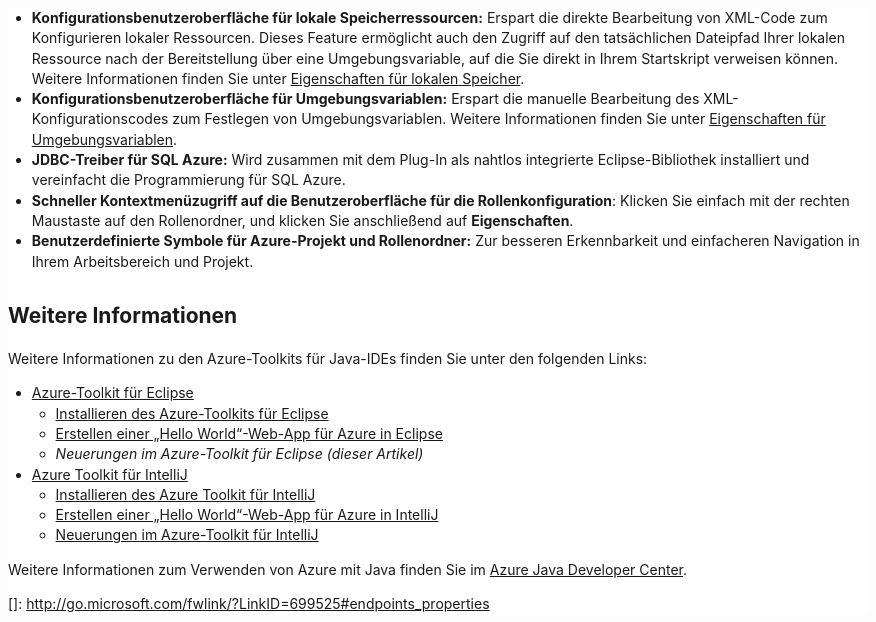 * **Konfigurationsbenutzeroberfläche für lokale Speicherressourcen:** Erspart die direkte Bearbeitung von XML-Code zum Konfigurieren lokaler Ressourcen. Dieses Feature ermöglicht auch den Zugriff auf den tatsächlichen Dateipfad Ihrer lokalen Ressource nach der Bereitstellung über eine Umgebungsvariable, auf die Sie direkt in Ihrem Startskript verweisen können. Weitere Informationen finden Sie unter [Eigenschaften für lokalen Speicher].
* **Konfigurationsbenutzeroberfläche für Umgebungsvariablen:** Erspart die manuelle Bearbeitung des XML-Konfigurationscodes zum Festlegen von Umgebungsvariablen. Weitere Informationen finden Sie unter [Eigenschaften für Umgebungsvariablen].
* **JDBC-Treiber für SQL Azure:** Wird zusammen mit dem Plug-In als nahtlos integrierte Eclipse-Bibliothek installiert und vereinfacht die Programmierung für SQL Azure. 
* **Schneller Kontextmenüzugriff auf die Benutzeroberfläche für die Rollenkonfiguration**: Klicken Sie einfach mit der rechten Maustaste auf den Rollenordner, und klicken Sie anschließend auf **Eigenschaften**.
* **Benutzerdefinierte Symbole für Azure-Projekt und Rollenordner:** Zur besseren Erkennbarkeit und einfacheren Navigation in Ihrem Arbeitsbereich und Projekt.

## <a name="see-also"></a>Weitere Informationen
Weitere Informationen zu den Azure-Toolkits für Java-IDEs finden Sie unter den folgenden Links:

* [Azure-Toolkit für Eclipse]
  * [Installieren des Azure-Toolkits für Eclipse]
  * [Erstellen einer „Hello World“-Web-App für Azure in Eclipse]
  * *Neuerungen im Azure-Toolkit für Eclipse (dieser Artikel)*
* [Azure Toolkit für IntelliJ]
  * [Installieren des Azure Toolkit für IntelliJ]
  * [Erstellen einer „Hello World“-Web-App für Azure in IntelliJ]
  * [Neuerungen im Azure-Toolkit für IntelliJ]

Weitere Informationen zum Verwenden von Azure mit Java finden Sie im [Azure Java Developer Center].



[Azure-Toolkit für Eclipse]: ./azure-toolkit-for-eclipse.md
[Azure Toolkit für IntelliJ]: ./azure-toolkit-for-intellij.md
[Erstellen einer „Hello World“-Web-App für Azure in Eclipse]: ./app-service-web/app-service-web-eclipse-create-hello-world-web-app.md
[Erstellen einer „Hello World“-Web-App für Azure in IntelliJ]: ./app-service-web/app-service-web-intellij-create-hello-world-web-app.md
[Installieren des Azure-Toolkits für Eclipse]: ./azure-toolkit-for-eclipse-installation.md
[Installieren des Azure Toolkit für IntelliJ]: ./azure-toolkit-for-intellij-installation.md
[Neuerungen im Azure-Toolkit für Eclipse]: ./azure-toolkit-for-eclipse-whats-new.md
[Neuerungen im Azure-Toolkit für IntelliJ]: ./azure-toolkit-for-intellij-whats-new.md

[Azure Java Developer Center]: http://go.microsoft.com/fwlink/?LinkID=699547

[Azul Systems-Webseite zu Zulu OpenJDK]: http://go.microsoft.com/fwlink/?LinkId=402457
[Azure-Dienstendpunkte]: http://go.microsoft.com/fwlink/?LinkID=699526
[Azure-Speicherkontenliste]: http://go.microsoft.com/fwlink/?LinkID=699528
[Eigenschaften für Komponenten]: http://go.microsoft.com/fwlink/?LinkID=699525#components_properties
[Erstellen einer Hello World-Anwendung für Azure in Eclipse]: http://go.microsoft.com/fwlink/?LinkID=699533
[Debuggen von Azure-Anwendungen in Eclipse]: http://go.microsoft.com/fwlink/?LinkID=699535
[Bereitstellen umfangreicher Bereitstellungen]: http://go.microsoft.com/fwlink/?LinkID=699536
[]: http://go.microsoft.com/fwlink/?LinkID=699525#endpoints_properties

[Eigenschaften für Umgebungsvariablen]: http://go.microsoft.com/fwlink/?LinkID=699525#environment_variables_properties
[Verwenden des HDInsight-Tools-Plug-Ins für Eclipse zum Erstellen von Spark-Anwendungen für HDInsight Spark-Cluster unter Linux]: ./hdinsight/hdinsight-apache-spark-eclipse-tool-plugin.md
[Authentifizieren von Webbenutzern mit dem Azure Access Control Service über Eclipse]: http://go.microsoft.com/fwlink/?LinkID=264703
[Verwenden der SSL-Abladung]: http://go.microsoft.com/fwlink/?LinkID=699545
[Installieren des Azure-Toolkits für Eclipse]: http://go.microsoft.com/fwlink/?LinkId=699546
[Eigenschaften für lokalen Speicher]: http://go.microsoft.com/fwlink/?LinkID=699525#local_storage_properties
[Microsoft Azure-Client-API]: http://go.microsoft.com/fwlink/?LinkId=280397
[Eigenschaften für die Serverkonfiguration]: http://go.microsoft.com/fwlink/?LinkID=699525#server_configuration_properties
[Sitzungsaffinität]: http://go.microsoft.com/fwlink/?LinkID=699548
[SSL-Abladung]: http://go.microsoft.com/fwlink/?LinkID=699549
[So erstellen Sie ein neues Speicherkonto]: http://go.microsoft.com/fwlink/?LinkID=699528#create_new
[Größen virtueller Computer und Clouddienste für Azure]: http://go.microsoft.com/fwlink/?LinkId=466520



[ic710876]: ./media/azure-toolkit-for-eclipse-whats-new/ic710876.png
[ic710877]: ./media/azure-toolkit-for-eclipse-whats-new/ic710877.png
[ic710879]: ./media/azure-toolkit-for-eclipse-whats-new/ic710879.png
[ic710880]: ./media/azure-toolkit-for-eclipse-whats-new/ic710880.png
[ic710881]: ./media/azure-toolkit-for-eclipse-whats-new/ic710881.png
[ic710876]: ./media/azure-toolkit-for-eclipse-whats-new/ic710876.png
[ic710882]: ./media/azure-toolkit-for-eclipse-whats-new/ic710882.png
[ic710883]: ./media/azure-toolkit-for-eclipse-whats-new/ic710883.png








